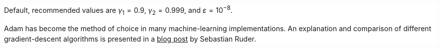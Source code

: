 
Default, recommended values are $\gamma_1=0.9$, $\gamma_2=0.999$, and $\varepsilon=10^{-8}$. 

Adam has become the method of choice in many machine-learning implementations. An explanation and comparison of different gradient-descent algorithms is presented in a [blog post](https://www.ruder.io/optimizing-gradient-descent) by Sebastian Ruder.